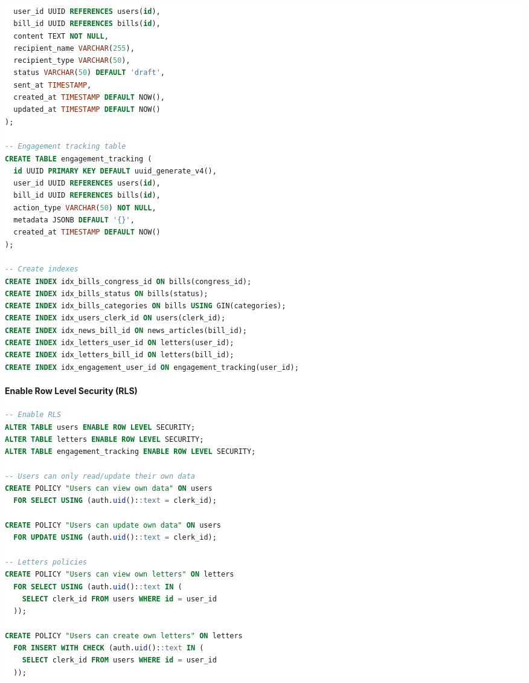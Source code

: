 ```sql
  user_id UUID REFERENCES users(id),
  bill_id UUID REFERENCES bills(id),
  content TEXT NOT NULL,
  recipient_name VARCHAR(255),
  recipient_type VARCHAR(50),
  status VARCHAR(50) DEFAULT 'draft',
  sent_at TIMESTAMP,
  created_at TIMESTAMP DEFAULT NOW(),
  updated_at TIMESTAMP DEFAULT NOW()
);

-- Engagement tracking table
CREATE TABLE engagement_tracking (
  id UUID PRIMARY KEY DEFAULT uuid_generate_v4(),
  user_id UUID REFERENCES users(id),
  bill_id UUID REFERENCES bills(id),
  action_type VARCHAR(50) NOT NULL,
  metadata JSONB DEFAULT '{}',
  created_at TIMESTAMP DEFAULT NOW()
);

-- Create indexes
CREATE INDEX idx_bills_congress_id ON bills(congress_id);
CREATE INDEX idx_bills_status ON bills(status);
CREATE INDEX idx_bills_categories ON bills USING GIN(categories);
CREATE INDEX idx_users_clerk_id ON users(clerk_id);
CREATE INDEX idx_news_bill_id ON news_articles(bill_id);
CREATE INDEX idx_letters_user_id ON letters(user_id);
CREATE INDEX idx_letters_bill_id ON letters(bill_id);
CREATE INDEX idx_engagement_user_id ON engagement_tracking(user_id);
```

#### Enable Row Level Security (RLS)

```sql
-- Enable RLS
ALTER TABLE users ENABLE ROW LEVEL SECURITY;
ALTER TABLE letters ENABLE ROW LEVEL SECURITY;
ALTER TABLE engagement_tracking ENABLE ROW LEVEL SECURITY;

-- Users can only read/update their own data
CREATE POLICY "Users can view own data" ON users
  FOR SELECT USING (auth.uid()::text = clerk_id);

CREATE POLICY "Users can update own data" ON users
  FOR UPDATE USING (auth.uid()::text = clerk_id);

-- Letters policies
CREATE POLICY "Users can view own letters" ON letters
  FOR SELECT USING (auth.uid()::text IN (
    SELECT clerk_id FROM users WHERE id = user_id
  ));

CREATE POLICY "Users can create own letters" ON letters
  FOR INSERT WITH CHECK (auth.uid()::text IN (
    SELECT clerk_id FROM users WHERE id = user_id
  ));
```
